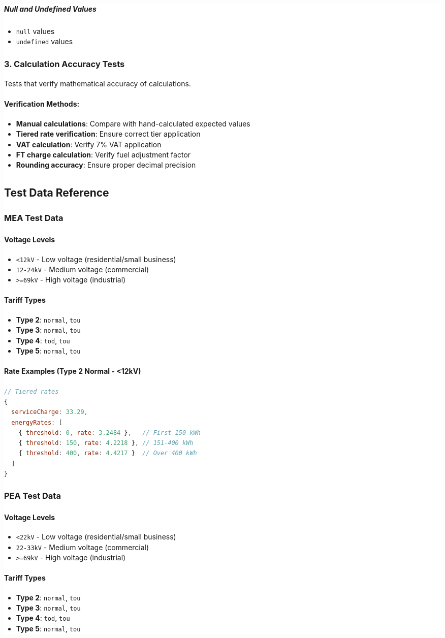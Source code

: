##### Null and Undefined Values
- `null` values
- `undefined` values

### 3. Calculation Accuracy Tests
Tests that verify mathematical accuracy of calculations.

#### Verification Methods:
- **Manual calculations**: Compare with hand-calculated expected values
- **Tiered rate verification**: Ensure correct tier application
- **VAT calculation**: Verify 7% VAT application
- **FT charge calculation**: Verify fuel adjustment factor
- **Rounding accuracy**: Ensure proper decimal precision

## Test Data Reference

### MEA Test Data

#### Voltage Levels
- `<12kV` - Low voltage (residential/small business)
- `12-24kV` - Medium voltage (commercial)
- `>=69kV` - High voltage (industrial)

#### Tariff Types
- **Type 2**: `normal`, `tou`
- **Type 3**: `normal`, `tou`
- **Type 4**: `tod`, `tou`
- **Type 5**: `normal`, `tou`

#### Rate Examples (Type 2 Normal - <12kV)
```javascript
// Tiered rates
{
  serviceCharge: 33.29,
  energyRates: [
    { threshold: 0, rate: 3.2484 },   // First 150 kWh
    { threshold: 150, rate: 4.2218 }, // 151-400 kWh
    { threshold: 400, rate: 4.4217 }  // Over 400 kWh
  ]
}
```

### PEA Test Data

#### Voltage Levels
- `<22kV` - Low voltage (residential/small business)
- `22-33kV` - Medium voltage (commercial)
- `>=69kV` - High voltage (industrial)

#### Tariff Types
- **Type 2**: `normal`, `tou`
- **Type 3**: `normal`, `tou`
- **Type 4**: `tod`, `tou`
- **Type 5**: `normal`, `tou`
